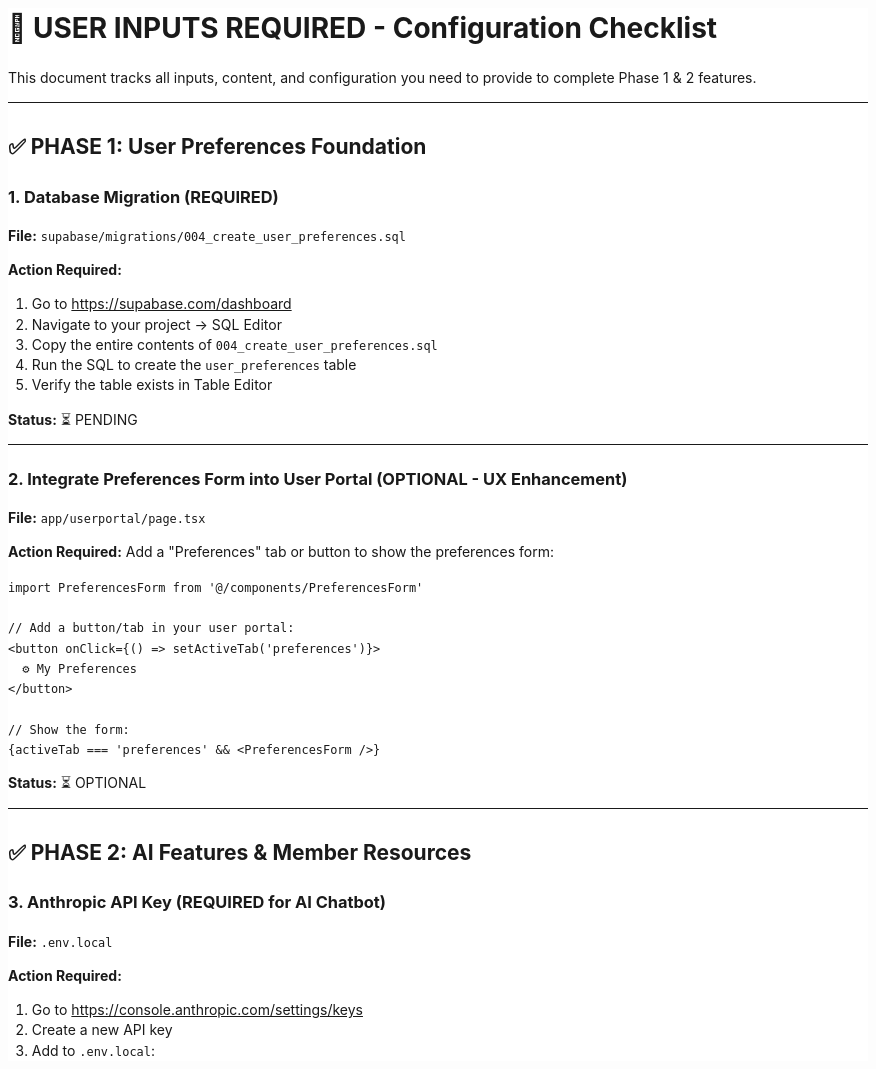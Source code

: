 # 🔧 USER INPUTS REQUIRED - Configuration Checklist

This document tracks all inputs, content, and configuration you need to provide to complete Phase 1 & 2 features.

---

## ✅ PHASE 1: User Preferences Foundation

### 1. Database Migration (REQUIRED)
**File:** `supabase/migrations/004_create_user_preferences.sql`

**Action Required:**
1. Go to https://supabase.com/dashboard
2. Navigate to your project → SQL Editor
3. Copy the entire contents of `004_create_user_preferences.sql`
4. Run the SQL to create the `user_preferences` table
5. Verify the table exists in Table Editor

**Status:** ⏳ PENDING

---

### 2. Integrate Preferences Form into User Portal (OPTIONAL - UX Enhancement)
**File:** `app/userportal/page.tsx`

**Action Required:**
Add a "Preferences" tab or button to show the preferences form:

```tsx
import PreferencesForm from '@/components/PreferencesForm'

// Add a button/tab in your user portal:
<button onClick={() => setActiveTab('preferences')}>
  ⚙️ My Preferences
</button>

// Show the form:
{activeTab === 'preferences' && <PreferencesForm />}
```

**Status:** ⏳ OPTIONAL

---

## ✅ PHASE 2: AI Features & Member Resources

### 3. Anthropic API Key (REQUIRED for AI Chatbot)
**File:** `.env.local`

**Action Required:**
1. Go to https://console.anthropic.com/settings/keys
2. Create a new API key
3. Add to `.env.local`:
